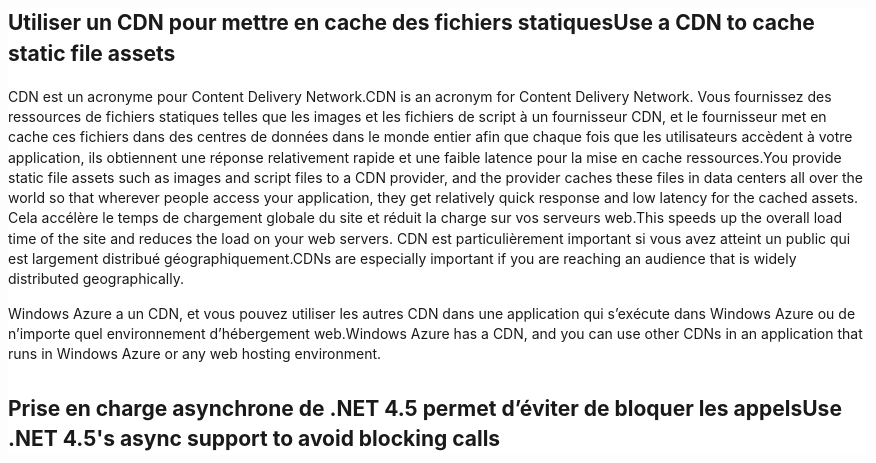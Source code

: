 <a id="cdn"></a>
## <a name="use-a-cdn-to-cache-static-file-assets"></a><span data-ttu-id="b4d6b-155">Utiliser un CDN pour mettre en cache des fichiers statiques</span><span class="sxs-lookup"><span data-stu-id="b4d6b-155">Use a CDN to cache static file assets</span></span>

<span data-ttu-id="b4d6b-156">CDN est un acronyme pour Content Delivery Network.</span><span class="sxs-lookup"><span data-stu-id="b4d6b-156">CDN is an acronym for Content Delivery Network.</span></span> <span data-ttu-id="b4d6b-157">Vous fournissez des ressources de fichiers statiques telles que les images et les fichiers de script à un fournisseur CDN, et le fournisseur met en cache ces fichiers dans des centres de données dans le monde entier afin que chaque fois que les utilisateurs accèdent à votre application, ils obtiennent une réponse relativement rapide et une faible latence pour la mise en cache ressources.</span><span class="sxs-lookup"><span data-stu-id="b4d6b-157">You provide static file assets such as images and script files to a CDN provider, and the provider caches these files in data centers all over the world so that wherever people access your application, they get relatively quick response and low latency for the cached assets.</span></span> <span data-ttu-id="b4d6b-158">Cela accélère le temps de chargement globale du site et réduit la charge sur vos serveurs web.</span><span class="sxs-lookup"><span data-stu-id="b4d6b-158">This speeds up the overall load time of the site and reduces the load on your web servers.</span></span> <span data-ttu-id="b4d6b-159">CDN est particulièrement important si vous avez atteint un public qui est largement distribué géographiquement.</span><span class="sxs-lookup"><span data-stu-id="b4d6b-159">CDNs are especially important if you are reaching an audience that is widely distributed geographically.</span></span>

<span data-ttu-id="b4d6b-160">Windows Azure a un CDN, et vous pouvez utiliser les autres CDN dans une application qui s’exécute dans Windows Azure ou de n’importe quel environnement d’hébergement web.</span><span class="sxs-lookup"><span data-stu-id="b4d6b-160">Windows Azure has a CDN, and you can use other CDNs in an application that runs in Windows Azure or any web hosting environment.</span></span>

<a id="async"></a>
## <a name="use-net-45s-async-support-to-avoid-blocking-calls"></a><span data-ttu-id="b4d6b-161">Prise en charge asynchrone de .NET 4.5 permet d’éviter de bloquer les appels</span><span class="sxs-lookup"><span data-stu-id="b4d6b-161">Use .NET 4.5's async support to avoid blocking calls</span></span>
